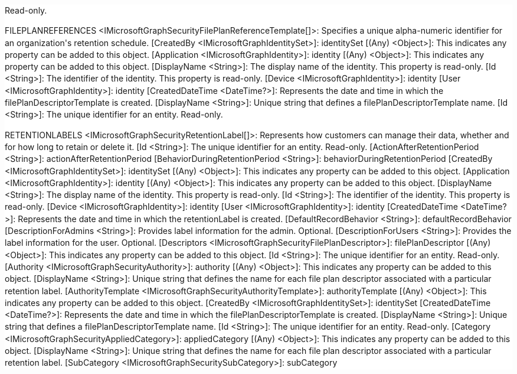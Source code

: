 Read-only.

FILEPLANREFERENCES \<IMicrosoftGraphSecurityFilePlanReferenceTemplate\[\]\>: Specifies a unique alpha-numeric identifier for an organization's retention schedule.
  \[CreatedBy \<IMicrosoftGraphIdentitySet\>\]: identitySet
    \[(Any) \<Object\>\]: This indicates any property can be added to this object.
    \[Application \<IMicrosoftGraphIdentity\>\]: identity
      \[(Any) \<Object\>\]: This indicates any property can be added to this object.
      \[DisplayName \<String\>\]: The display name of the identity.
This property is read-only.
      \[Id \<String\>\]: The identifier of the identity.
This property is read-only.
    \[Device \<IMicrosoftGraphIdentity\>\]: identity
    \[User \<IMicrosoftGraphIdentity\>\]: identity
  \[CreatedDateTime \<DateTime?\>\]: Represents the date and time in which the filePlanDescriptorTemplate is created.
  \[DisplayName \<String\>\]: Unique string that defines a filePlanDescriptorTemplate name.
  \[Id \<String\>\]: The unique identifier for an entity.
Read-only.

RETENTIONLABELS \<IMicrosoftGraphSecurityRetentionLabel\[\]\>: Represents how customers can manage their data, whether and for how long to retain or delete it.
  \[Id \<String\>\]: The unique identifier for an entity.
Read-only.
  \[ActionAfterRetentionPeriod \<String\>\]: actionAfterRetentionPeriod
  \[BehaviorDuringRetentionPeriod \<String\>\]: behaviorDuringRetentionPeriod
  \[CreatedBy \<IMicrosoftGraphIdentitySet\>\]: identitySet
    \[(Any) \<Object\>\]: This indicates any property can be added to this object.
    \[Application \<IMicrosoftGraphIdentity\>\]: identity
      \[(Any) \<Object\>\]: This indicates any property can be added to this object.
      \[DisplayName \<String\>\]: The display name of the identity.
This property is read-only.
      \[Id \<String\>\]: The identifier of the identity.
This property is read-only.
    \[Device \<IMicrosoftGraphIdentity\>\]: identity
    \[User \<IMicrosoftGraphIdentity\>\]: identity
  \[CreatedDateTime \<DateTime?\>\]: Represents the date and time in which the retentionLabel is created.
  \[DefaultRecordBehavior \<String\>\]: defaultRecordBehavior
  \[DescriptionForAdmins \<String\>\]: Provides label information for the admin.
Optional.
  \[DescriptionForUsers \<String\>\]: Provides the label information for the user.
Optional.
  \[Descriptors \<IMicrosoftGraphSecurityFilePlanDescriptor\>\]: filePlanDescriptor
    \[(Any) \<Object\>\]: This indicates any property can be added to this object.
    \[Id \<String\>\]: The unique identifier for an entity.
Read-only.
    \[Authority \<IMicrosoftGraphSecurityAuthority\>\]: authority
      \[(Any) \<Object\>\]: This indicates any property can be added to this object.
      \[DisplayName \<String\>\]: Unique string that defines the name for each file plan descriptor associated with a particular retention label.
    \[AuthorityTemplate \<IMicrosoftGraphSecurityAuthorityTemplate\>\]: authorityTemplate
      \[(Any) \<Object\>\]: This indicates any property can be added to this object.
      \[CreatedBy \<IMicrosoftGraphIdentitySet\>\]: identitySet
      \[CreatedDateTime \<DateTime?\>\]: Represents the date and time in which the filePlanDescriptorTemplate is created.
      \[DisplayName \<String\>\]: Unique string that defines a filePlanDescriptorTemplate name.
      \[Id \<String\>\]: The unique identifier for an entity.
Read-only.
    \[Category \<IMicrosoftGraphSecurityAppliedCategory\>\]: appliedCategory
      \[(Any) \<Object\>\]: This indicates any property can be added to this object.
      \[DisplayName \<String\>\]: Unique string that defines the name for each file plan descriptor associated with a particular retention label.
      \[SubCategory \<IMicrosoftGraphSecuritySubCategory\>\]: subCategory